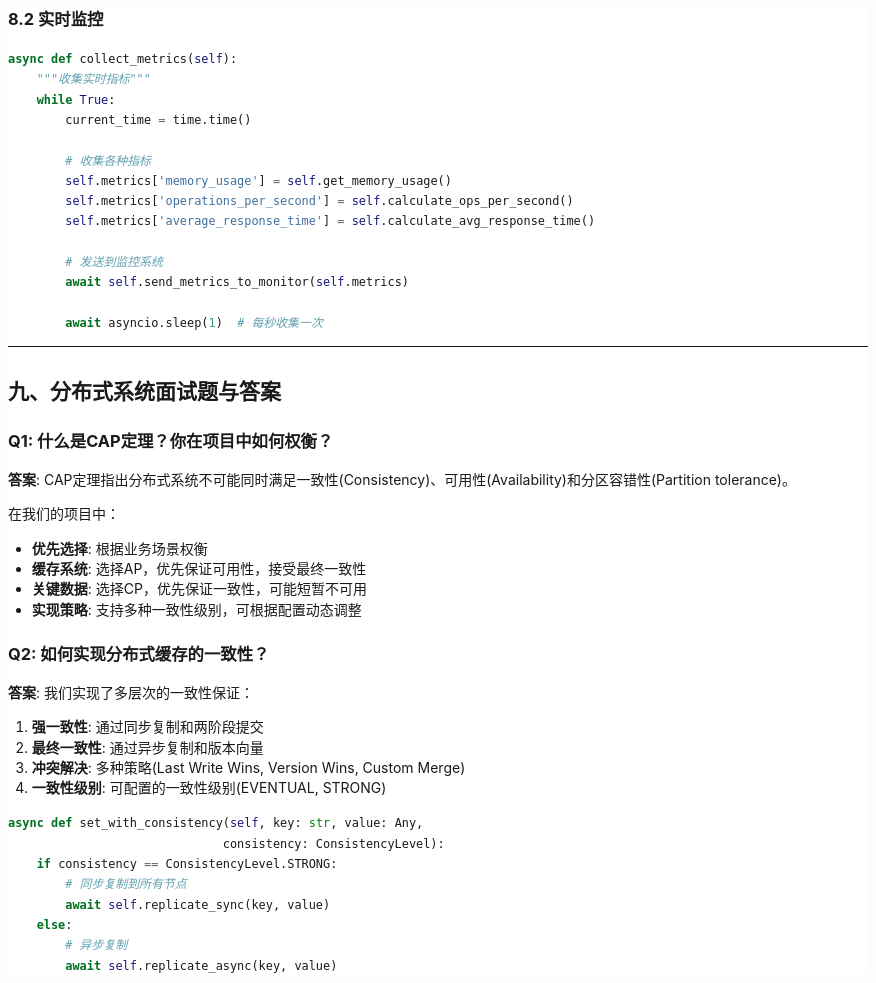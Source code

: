 ### 8.2 实时监控

```python
async def collect_metrics(self):
    """收集实时指标"""
    while True:
        current_time = time.time()

        # 收集各种指标
        self.metrics['memory_usage'] = self.get_memory_usage()
        self.metrics['operations_per_second'] = self.calculate_ops_per_second()
        self.metrics['average_response_time'] = self.calculate_avg_response_time()

        # 发送到监控系统
        await self.send_metrics_to_monitor(self.metrics)

        await asyncio.sleep(1)  # 每秒收集一次
```

---

## 九、分布式系统面试题与答案

### Q1: 什么是CAP定理？你在项目中如何权衡？

**答案**: CAP定理指出分布式系统不可能同时满足一致性(Consistency)、可用性(Availability)和分区容错性(Partition tolerance)。

在我们的项目中：
- **优先选择**: 根据业务场景权衡
- **缓存系统**: 选择AP，优先保证可用性，接受最终一致性
- **关键数据**: 选择CP，优先保证一致性，可能短暂不可用
- **实现策略**: 支持多种一致性级别，可根据配置动态调整

### Q2: 如何实现分布式缓存的一致性？

**答案**: 我们实现了多层次的一致性保证：

1. **强一致性**: 通过同步复制和两阶段提交
2. **最终一致性**: 通过异步复制和版本向量
3. **冲突解决**: 多种策略(Last Write Wins, Version Wins, Custom Merge)
4. **一致性级别**: 可配置的一致性级别(EVENTUAL, STRONG)

```python
async def set_with_consistency(self, key: str, value: Any,
                              consistency: ConsistencyLevel):
    if consistency == ConsistencyLevel.STRONG:
        # 同步复制到所有节点
        await self.replicate_sync(key, value)
    else:
        # 异步复制
        await self.replicate_async(key, value)
```
